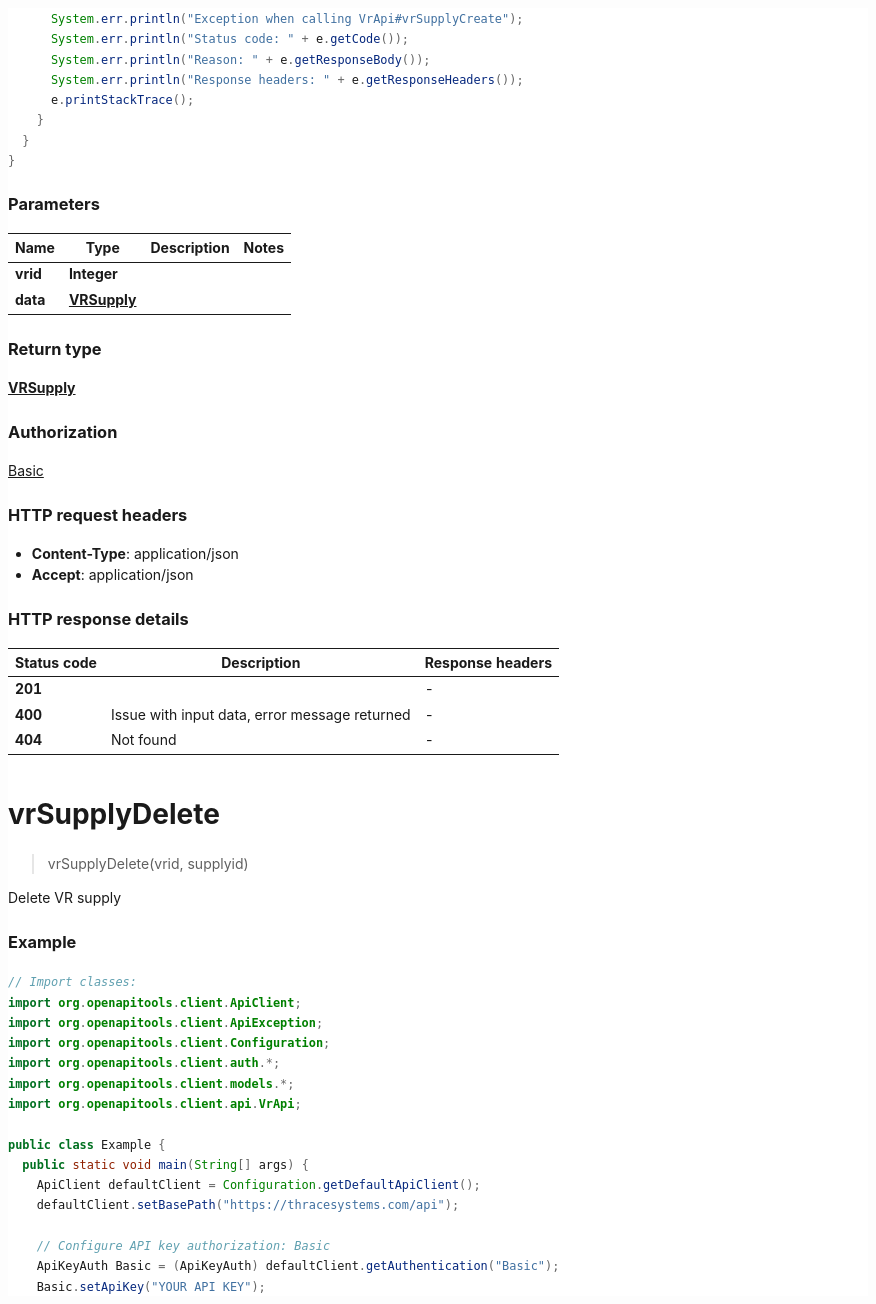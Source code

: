 ```java
      System.err.println("Exception when calling VrApi#vrSupplyCreate");
      System.err.println("Status code: " + e.getCode());
      System.err.println("Reason: " + e.getResponseBody());
      System.err.println("Response headers: " + e.getResponseHeaders());
      e.printStackTrace();
    }
  }
}
```

### Parameters

Name | Type | Description  | Notes
------------- | ------------- | ------------- | -------------
 **vrid** | **Integer**|  |
 **data** | [**VRSupply**](VRSupply.md)|  |

### Return type

[**VRSupply**](VRSupply.md)

### Authorization

[Basic](../README.md#Basic)

### HTTP request headers

 - **Content-Type**: application/json
 - **Accept**: application/json

### HTTP response details
| Status code | Description | Response headers |
|-------------|-------------|------------------|
**201** |  |  -  |
**400** | Issue with input data, error message returned |  -  |
**404** | Not found |  -  |

<a name="vrSupplyDelete"></a>
# **vrSupplyDelete**
> vrSupplyDelete(vrid, supplyid)



Delete VR supply

### Example
```java
// Import classes:
import org.openapitools.client.ApiClient;
import org.openapitools.client.ApiException;
import org.openapitools.client.Configuration;
import org.openapitools.client.auth.*;
import org.openapitools.client.models.*;
import org.openapitools.client.api.VrApi;

public class Example {
  public static void main(String[] args) {
    ApiClient defaultClient = Configuration.getDefaultApiClient();
    defaultClient.setBasePath("https://thracesystems.com/api");
    
    // Configure API key authorization: Basic
    ApiKeyAuth Basic = (ApiKeyAuth) defaultClient.getAuthentication("Basic");
    Basic.setApiKey("YOUR API KEY");
```